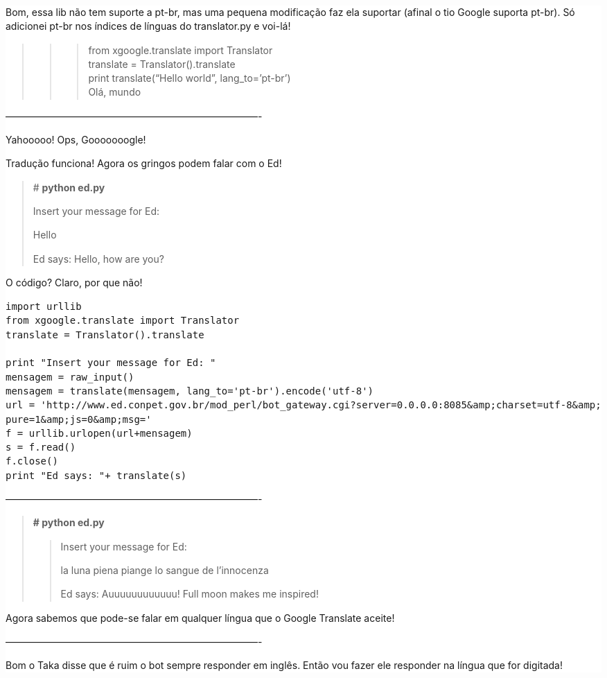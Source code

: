 Bom, essa lib não tem suporte a pt-br, mas uma pequena modificação faz ela suportar (afinal o tio Google suporta pt-br). Só adicionei pt-br nos índices de línguas do translator.py e voi-lá!

> >> from xgoogle.translate import Translator  
> >> translate = Translator().translate  
> >> print translate(“Hello world”, lang_to=’pt-br’)  
> Olá, mundo

&#8212;&#8212;&#8212;&#8212;&#8212;&#8212;&#8212;&#8212;&#8212;&#8212;&#8212;&#8212;&#8212;&#8212;&#8212;&#8212;&#8212;&#8212;&#8212;&#8212;&#8212;&#8212;&#8212;&#8212;&#8212;&#8212;-

Yahooooo! Ops, Gooooooogle!

Tradução funciona! Agora os gringos podem falar com o Ed!

> \# **python ed.py**
> 
> Insert your message for Ed:
> 
> Hello
> 
> Ed says: Hello, how are you?

O código? Claro, por que não!

<pre class="brush: python; title: ; notranslate" title="">import urllib
from xgoogle.translate import Translator
translate = Translator().translate

print &quot;Insert your message for Ed: &quot;
mensagem = raw_input()
mensagem = translate(mensagem, lang_to='pt-br').encode('utf-8')
url = 'http://www.ed.conpet.gov.br/mod_perl/bot_gateway.cgi?server=0.0.0.0:8085&amp;amp;charset=utf-8&amp;amp;pure=1&amp;amp;js=0&amp;amp;msg='
f = urllib.urlopen(url+mensagem)
s = f.read()
f.close()
print &quot;Ed says: &quot;+ translate(s)</pre>

&#8212;&#8212;&#8212;&#8212;&#8212;&#8212;&#8212;&#8212;&#8212;&#8212;&#8212;&#8212;&#8212;&#8212;&#8212;&#8212;&#8212;&#8212;&#8212;&#8212;&#8212;&#8212;&#8212;&#8212;&#8212;&#8212;-

> **\# python ed.py**
> 
> > Insert your message for Ed:
> > 
> > la luna piena piange lo sangue de l’innocenza
> > 
> > Ed says: Auuuuuuuuuuuu! Full moon makes me inspired!

Agora sabemos que pode-se falar em qualquer língua que o Google Translate aceite!

&#8212;&#8212;&#8212;&#8212;&#8212;&#8212;&#8212;&#8212;&#8212;&#8212;&#8212;&#8212;&#8212;&#8212;&#8212;&#8212;&#8212;&#8212;&#8212;&#8212;&#8212;&#8212;&#8212;&#8212;&#8212;&#8212;-

Bom o Taka disse que é ruim o bot sempre responder em inglês. Então vou fazer ele responder na língua que for digitada!
